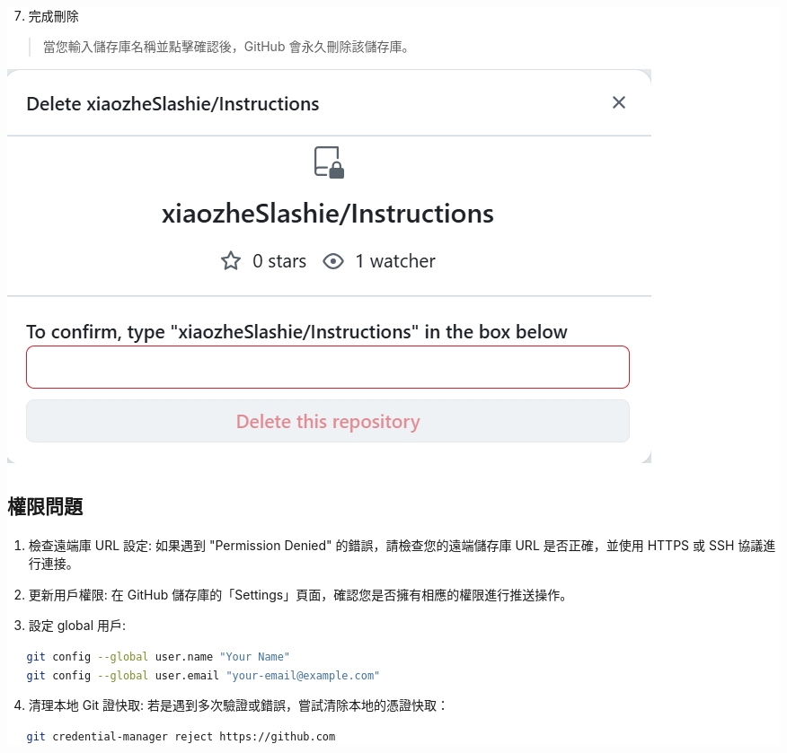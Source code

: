 7. 完成刪除

> 當您輸入儲存庫名稱並點擊確認後，GitHub 會永久刪除該儲存庫。

![完成刪除](../img/git/typeName.png)

## 權限問題

1. 檢查遠端庫 URL 設定:
   如果遇到 "Permission Denied" 的錯誤，請檢查您的遠端儲存庫 URL 是否正確，並使用 HTTPS 或 SSH 協議進行連接。

2. 更新用戶權限:
   在 GitHub 儲存庫的「Settings」頁面，確認您是否擁有相應的權限進行推送操作。

3. 設定 global 用戶:

```bash
   git config --global user.name "Your Name"
   git config --global user.email "your-email@example.com"
```

4. 清理本地 Git 證快取:
   若是遇到多次驗證或錯誤，嘗試清除本地的憑證快取：

```bash
   git credential-manager reject https://github.com
```
